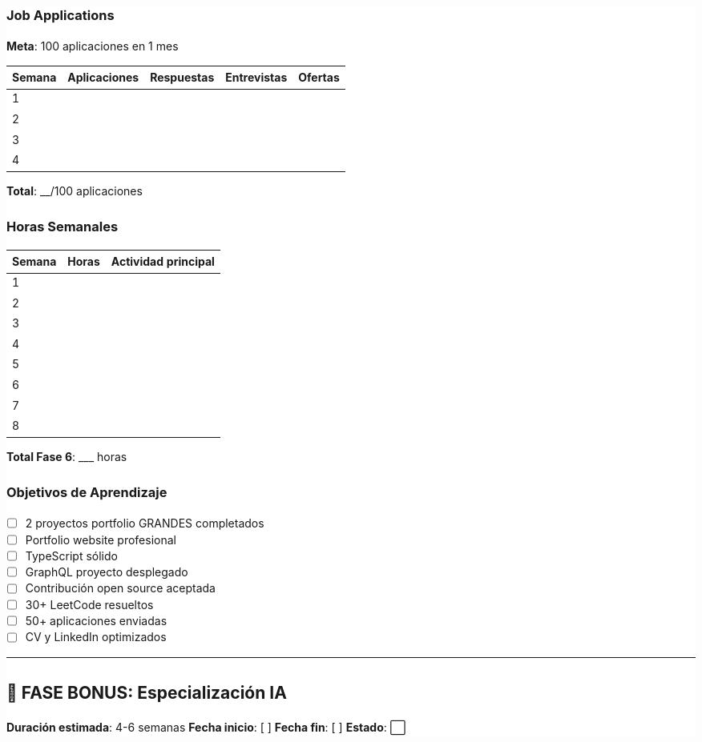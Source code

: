 ### Job Applications

**Meta**: 100 aplicaciones en 1 mes

| Semana | Aplicaciones | Respuestas | Entrevistas | Ofertas |
|--------|--------------|------------|-------------|---------|
| 1 | | | | |
| 2 | | | | |
| 3 | | | | |
| 4 | | | | |

**Total**: __/100 aplicaciones

### Horas Semanales

| Semana | Horas | Actividad principal |
|--------|-------|---------------------|
| 1 | | |
| 2 | | |
| 3 | | |
| 4 | | |
| 5 | | |
| 6 | | |
| 7 | | |
| 8 | | |

**Total Fase 6**: ___ horas

### Objetivos de Aprendizaje

- [ ] 2 proyectos portfolio GRANDES completados
- [ ] Portfolio website profesional
- [ ] TypeScript sólido
- [ ] GraphQL proyecto desplegado
- [ ] Contribución open source aceptada
- [ ] 30+ LeetCode resueltos
- [ ] 50+ aplicaciones enviadas
- [ ] CV y LinkedIn optimizados

---

## 🤖 FASE BONUS: Especialización IA

**Duración estimada**: 4-6 semanas
**Fecha inicio**: [ ]
**Fecha fin**: [ ]
**Estado**: ⬜
